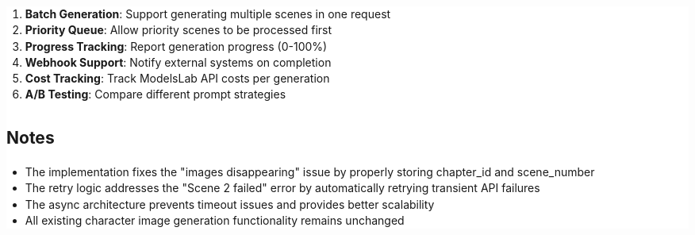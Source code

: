 1. **Batch Generation**: Support generating multiple scenes in one request
2. **Priority Queue**: Allow priority scenes to be processed first
3. **Progress Tracking**: Report generation progress (0-100%)
4. **Webhook Support**: Notify external systems on completion
5. **Cost Tracking**: Track ModelsLab API costs per generation
6. **A/B Testing**: Compare different prompt strategies

## Notes

- The implementation fixes the "images disappearing" issue by properly storing chapter_id and scene_number
- The retry logic addresses the "Scene 2 failed" error by automatically retrying transient API failures
- The async architecture prevents timeout issues and provides better scalability
- All existing character image generation functionality remains unchanged
